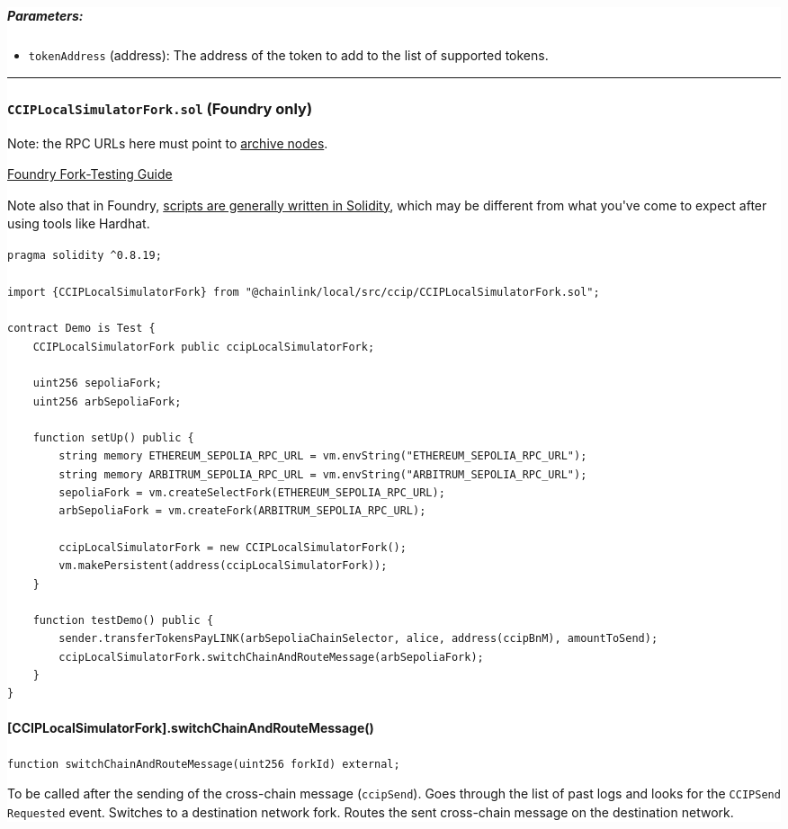 ##### Parameters:

- `tokenAddress` (address): The address of the token to add to the list of supported tokens.

---

### `CCIPLocalSimulatorFork.sol` (Foundry only)

Note: the RPC URLs here must point to [archive nodes](https://docs.alchemy.com/docs/what-is-archive-data-on-ethereum#:~:text=Archive%20nodes%20store%20the%20same,%2C%20technical%20expertise%2C%20and%20experience.).

[Foundry Fork-Testing Guide](https://book.getfoundry.sh/forge/fork-testing)

Note also that in Foundry, [scripts are generally written in Solidity](https://book.getfoundry.sh/tutorials/solidity-scripting), which may be different from what you've come to expect after using tools like Hardhat.

```solidity
pragma solidity ^0.8.19;

import {CCIPLocalSimulatorFork} from "@chainlink/local/src/ccip/CCIPLocalSimulatorFork.sol";

contract Demo is Test {
    CCIPLocalSimulatorFork public ccipLocalSimulatorFork;

    uint256 sepoliaFork;
    uint256 arbSepoliaFork;

    function setUp() public {
        string memory ETHEREUM_SEPOLIA_RPC_URL = vm.envString("ETHEREUM_SEPOLIA_RPC_URL");
        string memory ARBITRUM_SEPOLIA_RPC_URL = vm.envString("ARBITRUM_SEPOLIA_RPC_URL");
        sepoliaFork = vm.createSelectFork(ETHEREUM_SEPOLIA_RPC_URL);
        arbSepoliaFork = vm.createFork(ARBITRUM_SEPOLIA_RPC_URL);

        ccipLocalSimulatorFork = new CCIPLocalSimulatorFork();
        vm.makePersistent(address(ccipLocalSimulatorFork));
    }

    function testDemo() public {
        sender.transferTokensPayLINK(arbSepoliaChainSelector, alice, address(ccipBnM), amountToSend);
        ccipLocalSimulatorFork.switchChainAndRouteMessage(arbSepoliaFork);
    }
}
```

#### [CCIPLocalSimulatorFork].switchChainAndRouteMessage()

```solidity
function switchChainAndRouteMessage(uint256 forkId) external;
```

To be called after the sending of the cross-chain message (`ccipSend`). Goes through the list of past logs and looks for the `CCIPSendRequested` event. Switches to a destination network fork. Routes the sent cross-chain message on the destination network.
